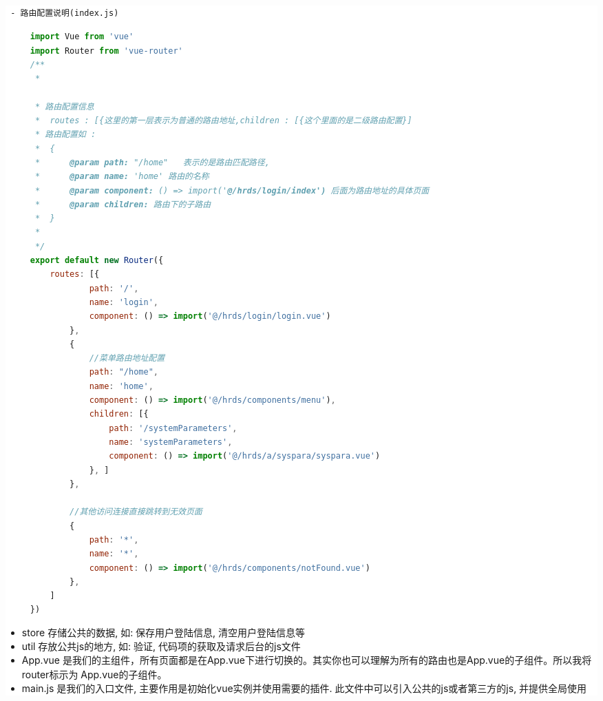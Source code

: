      - 路由配置说明(index.js)

``` js
     import Vue from 'vue'
     import Router from 'vue-router'
     /**
      *

      * 路由配置信息
      *  routes : [{这里的第一层表示为普通的路由地址,children : [{这个里面的是二级路由配置}]
      * 路由配置如 :
      *  {
      *      @param path: "/home"   表示的是路由匹配路径,
      *      @param name: 'home' 路由的名称
      *      @param component: () => import('@/hrds/login/index') 后面为路由地址的具体页面
      *      @param children: 路由下的子路由
      *  }
      *
      */
     export default new Router({
         routes: [{
                 path: '/',
                 name: 'login',
                 component: () => import('@/hrds/login/login.vue')
             },
             {
                 //菜单路由地址配置
                 path: "/home",
                 name: 'home',
                 component: () => import('@/hrds/components/menu'),
                 children: [{
                     path: '/systemParameters',
                     name: 'systemParameters',
                     component: () => import('@/hrds/a/syspara/syspara.vue')
                 }, ]
             },

             //其他访问连接直接跳转到无效页面
             {
                 path: '*',
                 name: '*',
                 component: () => import('@/hrds/components/notFound.vue')
             },
         ]
     })
```

   - store 存储公共的数据, 如: 保存用户登陆信息, 清空用户登陆信息等
   - util 存放公共js的地方, 如: 验证, 代码项的获取及请求后台的js文件
   - App.vue 是我们的主组件，所有页面都是在App.vue下进行切换的。其实你也可以理解为所有的路由也是App.vue的子组件。所以我将router标示为          App.vue的子组件。 
   - main.js 是我们的入口文件, 主要作用是初始化vue实例并使用需要的插件. 此文件中可以引入公共的js或者第三方的js, 并提供全局使用
